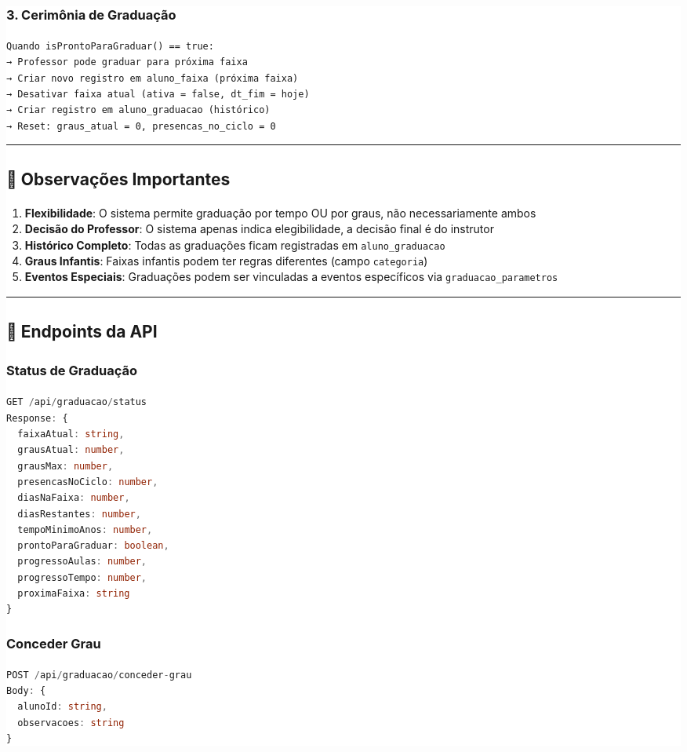 ### 3. Cerimônia de Graduação

```
Quando isProntoParaGraduar() == true:
→ Professor pode graduar para próxima faixa
→ Criar novo registro em aluno_faixa (próxima faixa)
→ Desativar faixa atual (ativa = false, dt_fim = hoje)
→ Criar registro em aluno_graduacao (histórico)
→ Reset: graus_atual = 0, presencas_no_ciclo = 0
```

---

## 📝 Observações Importantes

1. **Flexibilidade**: O sistema permite graduação por tempo OU por graus, não necessariamente ambos
2. **Decisão do Professor**: O sistema apenas indica elegibilidade, a decisão final é do instrutor
3. **Histórico Completo**: Todas as graduações ficam registradas em `aluno_graduacao`
4. **Graus Infantis**: Faixas infantis podem ter regras diferentes (campo `categoria`)
5. **Eventos Especiais**: Graduações podem ser vinculadas a eventos específicos via `graduacao_parametros`

---

## 🚀 Endpoints da API

### Status de Graduação

```typescript
GET /api/graduacao/status
Response: {
  faixaAtual: string,
  grausAtual: number,
  grausMax: number,
  presencasNoCiclo: number,
  diasNaFaixa: number,
  diasRestantes: number,
  tempoMinimoAnos: number,
  prontoParaGraduar: boolean,
  progressoAulas: number,
  progressoTempo: number,
  proximaFaixa: string
}
```

### Conceder Grau

```typescript
POST /api/graduacao/conceder-grau
Body: {
  alunoId: string,
  observacoes: string
}
```
